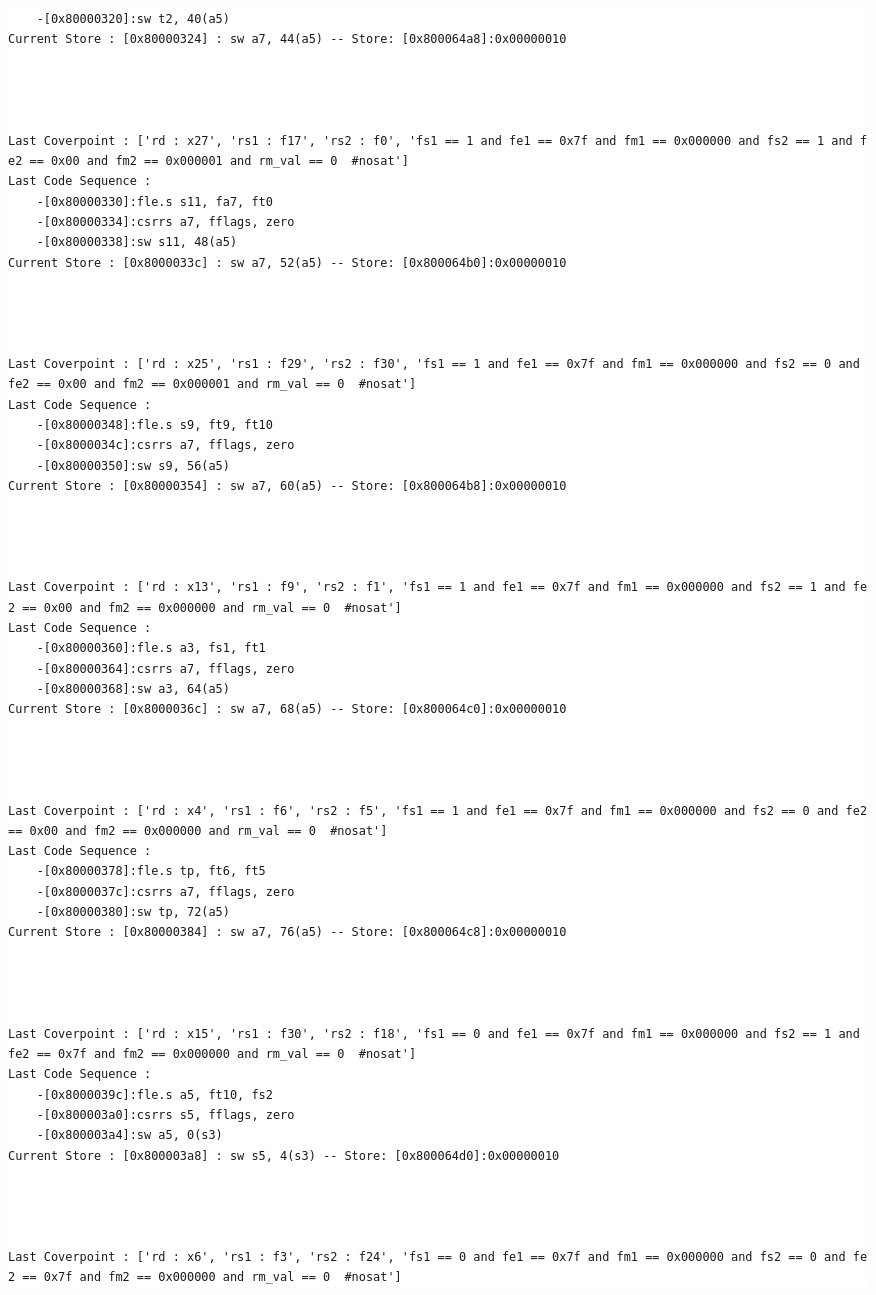 ```
	-[0x80000320]:sw t2, 40(a5)
Current Store : [0x80000324] : sw a7, 44(a5) -- Store: [0x800064a8]:0x00000010




Last Coverpoint : ['rd : x27', 'rs1 : f17', 'rs2 : f0', 'fs1 == 1 and fe1 == 0x7f and fm1 == 0x000000 and fs2 == 1 and fe2 == 0x00 and fm2 == 0x000001 and rm_val == 0  #nosat']
Last Code Sequence : 
	-[0x80000330]:fle.s s11, fa7, ft0
	-[0x80000334]:csrrs a7, fflags, zero
	-[0x80000338]:sw s11, 48(a5)
Current Store : [0x8000033c] : sw a7, 52(a5) -- Store: [0x800064b0]:0x00000010




Last Coverpoint : ['rd : x25', 'rs1 : f29', 'rs2 : f30', 'fs1 == 1 and fe1 == 0x7f and fm1 == 0x000000 and fs2 == 0 and fe2 == 0x00 and fm2 == 0x000001 and rm_val == 0  #nosat']
Last Code Sequence : 
	-[0x80000348]:fle.s s9, ft9, ft10
	-[0x8000034c]:csrrs a7, fflags, zero
	-[0x80000350]:sw s9, 56(a5)
Current Store : [0x80000354] : sw a7, 60(a5) -- Store: [0x800064b8]:0x00000010




Last Coverpoint : ['rd : x13', 'rs1 : f9', 'rs2 : f1', 'fs1 == 1 and fe1 == 0x7f and fm1 == 0x000000 and fs2 == 1 and fe2 == 0x00 and fm2 == 0x000000 and rm_val == 0  #nosat']
Last Code Sequence : 
	-[0x80000360]:fle.s a3, fs1, ft1
	-[0x80000364]:csrrs a7, fflags, zero
	-[0x80000368]:sw a3, 64(a5)
Current Store : [0x8000036c] : sw a7, 68(a5) -- Store: [0x800064c0]:0x00000010




Last Coverpoint : ['rd : x4', 'rs1 : f6', 'rs2 : f5', 'fs1 == 1 and fe1 == 0x7f and fm1 == 0x000000 and fs2 == 0 and fe2 == 0x00 and fm2 == 0x000000 and rm_val == 0  #nosat']
Last Code Sequence : 
	-[0x80000378]:fle.s tp, ft6, ft5
	-[0x8000037c]:csrrs a7, fflags, zero
	-[0x80000380]:sw tp, 72(a5)
Current Store : [0x80000384] : sw a7, 76(a5) -- Store: [0x800064c8]:0x00000010




Last Coverpoint : ['rd : x15', 'rs1 : f30', 'rs2 : f18', 'fs1 == 0 and fe1 == 0x7f and fm1 == 0x000000 and fs2 == 1 and fe2 == 0x7f and fm2 == 0x000000 and rm_val == 0  #nosat']
Last Code Sequence : 
	-[0x8000039c]:fle.s a5, ft10, fs2
	-[0x800003a0]:csrrs s5, fflags, zero
	-[0x800003a4]:sw a5, 0(s3)
Current Store : [0x800003a8] : sw s5, 4(s3) -- Store: [0x800064d0]:0x00000010




Last Coverpoint : ['rd : x6', 'rs1 : f3', 'rs2 : f24', 'fs1 == 0 and fe1 == 0x7f and fm1 == 0x000000 and fs2 == 0 and fe2 == 0x7f and fm2 == 0x000000 and rm_val == 0  #nosat']
```